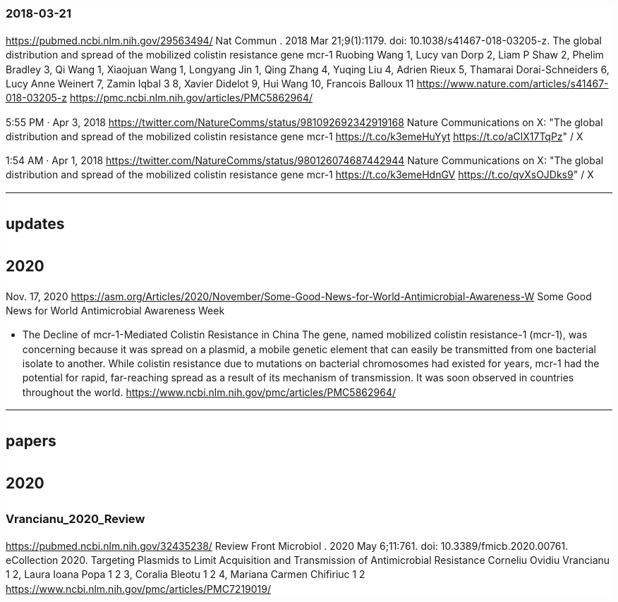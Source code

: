 ### 2018-03-21

https://pubmed.ncbi.nlm.nih.gov/29563494/
Nat Commun
. 2018 Mar 21;9(1):1179. doi: 10.1038/s41467-018-03205-z.
The global distribution and spread of the mobilized colistin resistance gene mcr-1
Ruobing Wang 1, Lucy van Dorp 2, Liam P Shaw 2, Phelim Bradley 3, Qi Wang 1, Xiaojuan Wang 1, Longyang Jin 1, Qing Zhang 4, Yuqing Liu 4, Adrien Rieux 5, Thamarai Dorai-Schneiders 6, Lucy Anne Weinert 7, Zamin Iqbal 3 8, Xavier Didelot 9, Hui Wang 10, Francois Balloux 11
https://www.nature.com/articles/s41467-018-03205-z
https://pmc.ncbi.nlm.nih.gov/articles/PMC5862964/

5:55 PM · Apr 3, 2018
https://twitter.com/NatureComms/status/981092692342919168
Nature Communications on X: "The global distribution and spread of the mobilized colistin resistance gene mcr-1 https://t.co/k3emeHuYyt https://t.co/aClX17TqPz" / X

1:54 AM · Apr 1, 2018
https://twitter.com/NatureComms/status/980126074687442944
Nature Communications on X: "The global distribution and spread of the mobilized colistin resistance gene mcr-1 https://t.co/k3emeHdnGV https://t.co/qvXsOJDks9" / X

----------
## updates

## 2020

Nov. 17, 2020
https://asm.org/Articles/2020/November/Some-Good-News-for-World-Antimicrobial-Awareness-W
Some Good News for World Antimicrobial Awareness Week
- The Decline of mcr-1-Mediated Colistin Resistance in China
The gene, named mobilized colistin resistance-1 (mcr-1), was concerning because it was spread on a plasmid, a mobile genetic element that can easily be transmitted from one bacterial isolate to another. While colistin resistance due to mutations on bacterial chromosomes had existed for years, mcr-1 had the potential for rapid, far-reaching spread as a result of its mechanism of transmission. It was soon observed in countries throughout the world.
https://www.ncbi.nlm.nih.gov/pmc/articles/PMC5862964/

----------
## papers

## 2020

### Vrancianu_2020_Review

https://pubmed.ncbi.nlm.nih.gov/32435238/
Review Front Microbiol
. 2020 May 6;11:761. doi: 10.3389/fmicb.2020.00761. eCollection 2020.
Targeting Plasmids to Limit Acquisition and Transmission of Antimicrobial Resistance
Corneliu Ovidiu Vrancianu 1 2, Laura Ioana Popa 1 2 3, Coralia Bleotu 1 2 4, Mariana Carmen Chifiriuc 1 2
https://www.ncbi.nlm.nih.gov/pmc/articles/PMC7219019/
